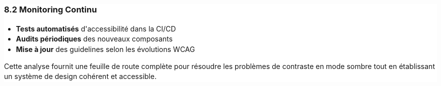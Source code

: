 ### 8.2 Monitoring Continu
- **Tests automatisés** d'accessibilité dans la CI/CD
- **Audits périodiques** des nouveaux composants
- **Mise à jour** des guidelines selon les évolutions WCAG

Cette analyse fournit une feuille de route complète pour résoudre les problèmes de contraste en mode sombre tout en établissant un système de design cohérent et accessible.